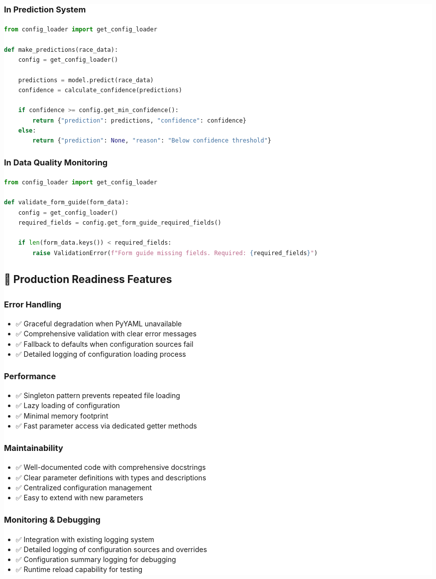 ### In Prediction System
```python
from config_loader import get_config_loader

def make_predictions(race_data):
    config = get_config_loader()
    
    predictions = model.predict(race_data)
    confidence = calculate_confidence(predictions)
    
    if confidence >= config.get_min_confidence():
        return {"prediction": predictions, "confidence": confidence}
    else:
        return {"prediction": None, "reason": "Below confidence threshold"}
```

### In Data Quality Monitoring
```python
from config_loader import get_config_loader

def validate_form_guide(form_data):
    config = get_config_loader()
    required_fields = config.get_form_guide_required_fields()
    
    if len(form_data.keys()) < required_fields:
        raise ValidationError(f"Form guide missing fields. Required: {required_fields}")
```

## 🚀 Production Readiness Features

### Error Handling
- ✅ Graceful degradation when PyYAML unavailable
- ✅ Comprehensive validation with clear error messages
- ✅ Fallback to defaults when configuration sources fail
- ✅ Detailed logging of configuration loading process

### Performance
- ✅ Singleton pattern prevents repeated file loading
- ✅ Lazy loading of configuration
- ✅ Minimal memory footprint
- ✅ Fast parameter access via dedicated getter methods

### Maintainability
- ✅ Well-documented code with comprehensive docstrings
- ✅ Clear parameter definitions with types and descriptions
- ✅ Centralized configuration management
- ✅ Easy to extend with new parameters

### Monitoring & Debugging
- ✅ Integration with existing logging system
- ✅ Detailed logging of configuration sources and overrides
- ✅ Configuration summary logging for debugging
- ✅ Runtime reload capability for testing
